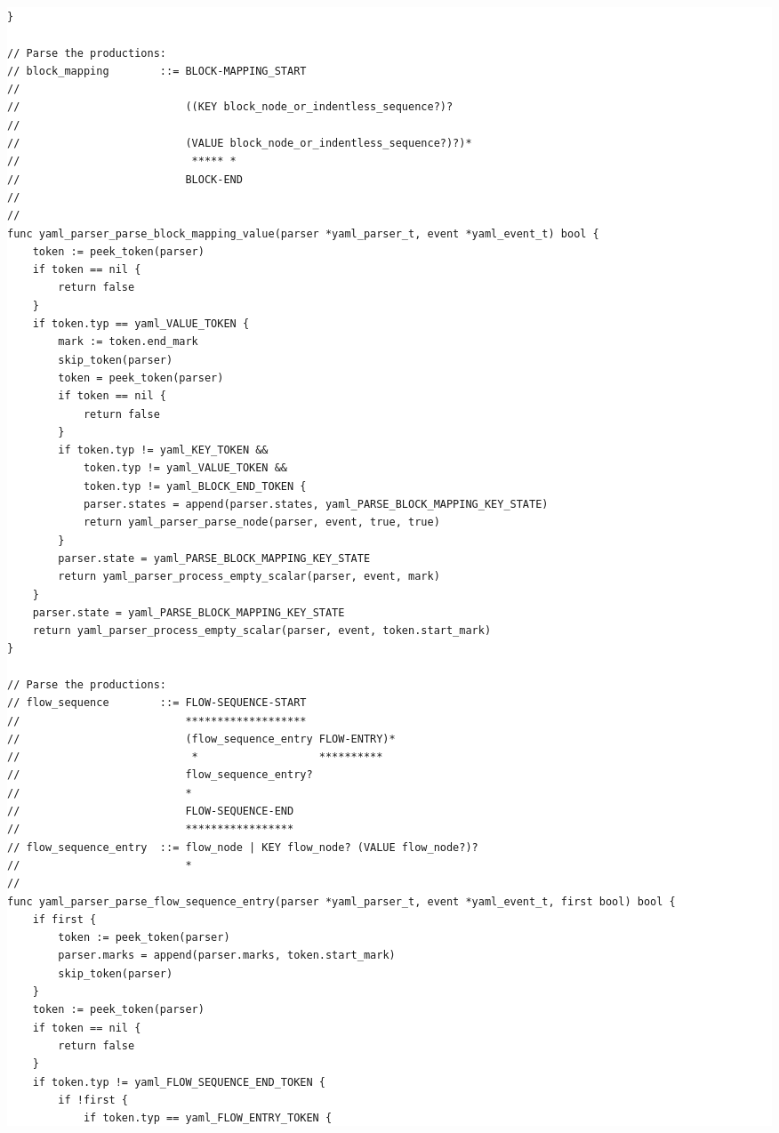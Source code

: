 ```
}

// Parse the productions:
// block_mapping        ::= BLOCK-MAPPING_START
//
//                          ((KEY block_node_or_indentless_sequence?)?
//
//                          (VALUE block_node_or_indentless_sequence?)?)*
//                           ***** *
//                          BLOCK-END
//
//
func yaml_parser_parse_block_mapping_value(parser *yaml_parser_t, event *yaml_event_t) bool {
	token := peek_token(parser)
	if token == nil {
		return false
	}
	if token.typ == yaml_VALUE_TOKEN {
		mark := token.end_mark
		skip_token(parser)
		token = peek_token(parser)
		if token == nil {
			return false
		}
		if token.typ != yaml_KEY_TOKEN &&
			token.typ != yaml_VALUE_TOKEN &&
			token.typ != yaml_BLOCK_END_TOKEN {
			parser.states = append(parser.states, yaml_PARSE_BLOCK_MAPPING_KEY_STATE)
			return yaml_parser_parse_node(parser, event, true, true)
		}
		parser.state = yaml_PARSE_BLOCK_MAPPING_KEY_STATE
		return yaml_parser_process_empty_scalar(parser, event, mark)
	}
	parser.state = yaml_PARSE_BLOCK_MAPPING_KEY_STATE
	return yaml_parser_process_empty_scalar(parser, event, token.start_mark)
}

// Parse the productions:
// flow_sequence        ::= FLOW-SEQUENCE-START
//                          *******************
//                          (flow_sequence_entry FLOW-ENTRY)*
//                           *                   **********
//                          flow_sequence_entry?
//                          *
//                          FLOW-SEQUENCE-END
//                          *****************
// flow_sequence_entry  ::= flow_node | KEY flow_node? (VALUE flow_node?)?
//                          *
//
func yaml_parser_parse_flow_sequence_entry(parser *yaml_parser_t, event *yaml_event_t, first bool) bool {
	if first {
		token := peek_token(parser)
		parser.marks = append(parser.marks, token.start_mark)
		skip_token(parser)
	}
	token := peek_token(parser)
	if token == nil {
		return false
	}
	if token.typ != yaml_FLOW_SEQUENCE_END_TOKEN {
		if !first {
			if token.typ == yaml_FLOW_ENTRY_TOKEN {
```